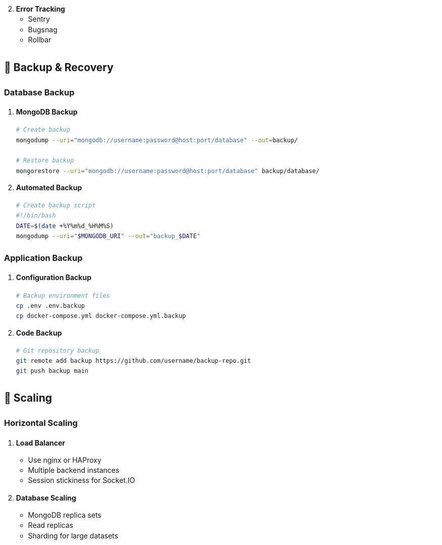 2. **Error Tracking**
   - Sentry
   - Bugsnag
   - Rollbar

## 🔄 Backup & Recovery

### Database Backup

1. **MongoDB Backup**
   ```bash
   # Create backup
   mongodump --uri="mongodb://username:password@host:port/database" --out=backup/

   # Restore backup
   mongorestore --uri="mongodb://username:password@host:port/database" backup/database/
   ```

2. **Automated Backup**
   ```bash
   # Create backup script
   #!/bin/bash
   DATE=$(date +%Y%m%d_%H%M%S)
   mongodump --uri="$MONGODB_URI" --out="backup_$DATE"
   ```

### Application Backup

1. **Configuration Backup**
   ```bash
   # Backup environment files
   cp .env .env.backup
   cp docker-compose.yml docker-compose.yml.backup
   ```

2. **Code Backup**
   ```bash
   # Git repository backup
   git remote add backup https://github.com/username/backup-repo.git
   git push backup main
   ```

## 🚀 Scaling

### Horizontal Scaling

1. **Load Balancer**
   - Use nginx or HAProxy
   - Multiple backend instances
   - Session stickiness for Socket.IO

2. **Database Scaling**
   - MongoDB replica sets
   - Read replicas
   - Sharding for large datasets
